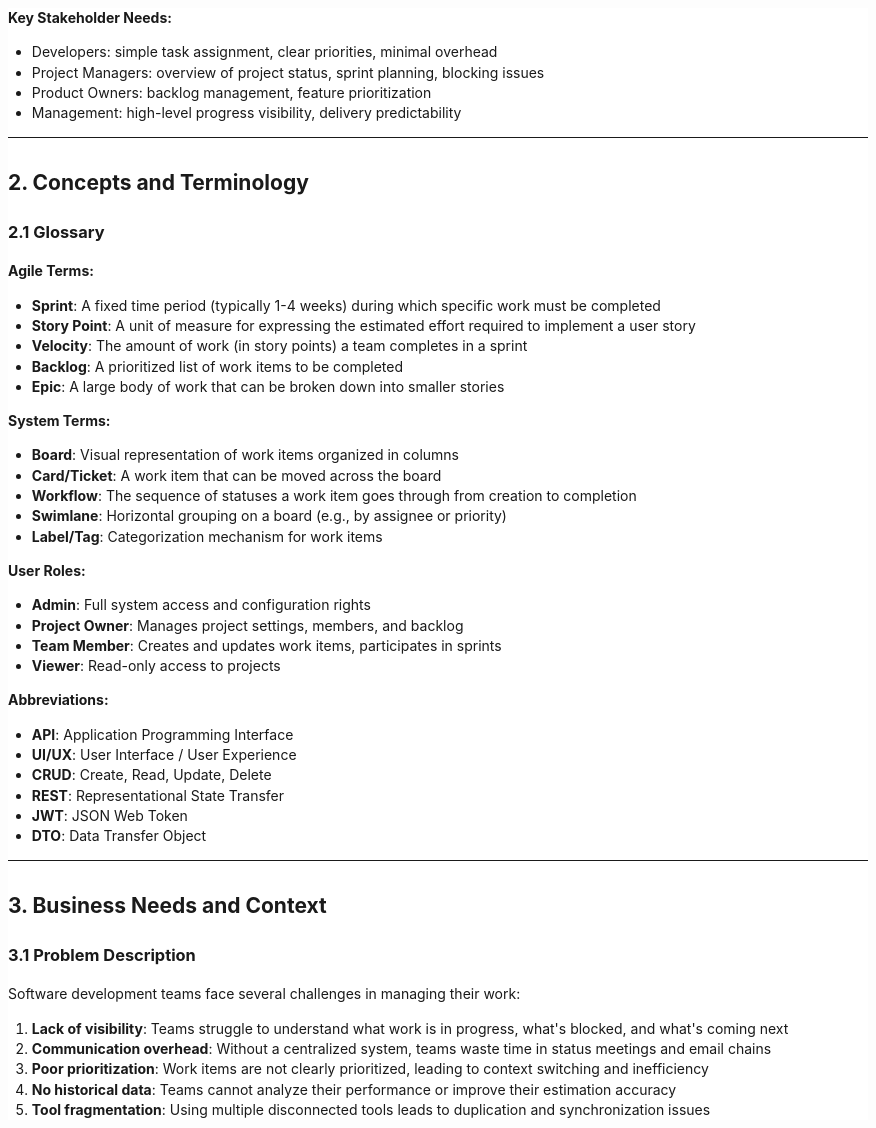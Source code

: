 **Key Stakeholder Needs:**
- Developers: simple task assignment, clear priorities, minimal overhead
- Project Managers: overview of project status, sprint planning, blocking issues
- Product Owners: backlog management, feature prioritization
- Management: high-level progress visibility, delivery predictability

---

## 2. Concepts and Terminology

### 2.1 Glossary

**Agile Terms:**
- **Sprint**: A fixed time period (typically 1-4 weeks) during which specific work must be completed
- **Story Point**: A unit of measure for expressing the estimated effort required to implement a user story
- **Velocity**: The amount of work (in story points) a team completes in a sprint
- **Backlog**: A prioritized list of work items to be completed
- **Epic**: A large body of work that can be broken down into smaller stories

**System Terms:**
- **Board**: Visual representation of work items organized in columns
- **Card/Ticket**: A work item that can be moved across the board
- **Workflow**: The sequence of statuses a work item goes through from creation to completion
- **Swimlane**: Horizontal grouping on a board (e.g., by assignee or priority)
- **Label/Tag**: Categorization mechanism for work items

**User Roles:**
- **Admin**: Full system access and configuration rights
- **Project Owner**: Manages project settings, members, and backlog
- **Team Member**: Creates and updates work items, participates in sprints
- **Viewer**: Read-only access to projects

**Abbreviations:**
- **API**: Application Programming Interface
- **UI/UX**: User Interface / User Experience
- **CRUD**: Create, Read, Update, Delete
- **REST**: Representational State Transfer
- **JWT**: JSON Web Token
- **DTO**: Data Transfer Object

---

## 3. Business Needs and Context

### 3.1 Problem Description

Software development teams face several challenges in managing their work:

1. **Lack of visibility**: Teams struggle to understand what work is in progress, what's blocked, and what's coming next
2. **Communication overhead**: Without a centralized system, teams waste time in status meetings and email chains
3. **Poor prioritization**: Work items are not clearly prioritized, leading to context switching and inefficiency
4. **No historical data**: Teams cannot analyze their performance or improve their estimation accuracy
5. **Tool fragmentation**: Using multiple disconnected tools leads to duplication and synchronization issues
